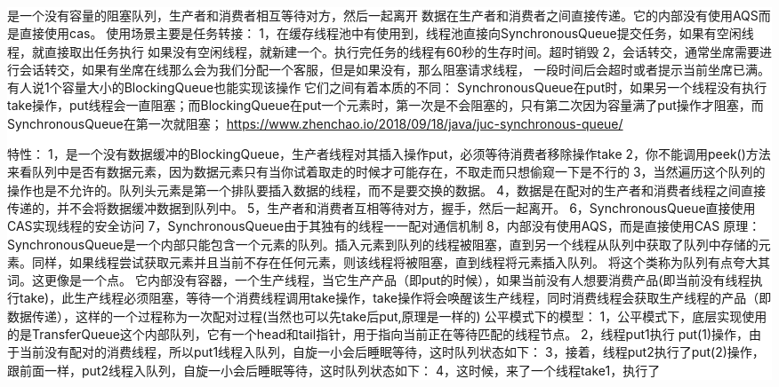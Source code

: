 是一个没有容量的阻塞队列，生产者和消费者相互等待对方，然后一起离开
数据在生产者和消费者之间直接传递。它的内部没有使用AQS而是直接使用cas。
使用场景主要是任务转接：
1，在缓存线程池中有使用到，线程池直接向SynchronousQueue提交任务，如果有空闲线程，就直接取出任务执行
如果没有空闲线程，就新建一个。执行完任务的线程有60秒的生存时间。超时销毁
2，会话转交，通常坐席需要进行会话转交，如果有坐席在线那么会为我们分配一个客服，但是如果没有，那么阻塞请求线程，
一段时间后会超时或者提示当前坐席已满。
有人说1个容量大小的BlockingQueue也能实现该操作
    它们之间有着本质的不同：
    SynchronousQueue在put时，如果另一个线程没有执行take操作，put线程会一直阻塞；而BlockingQueue在put一个元素时，第一次是不会阻塞的，只有第二次因为容量满了put操作才阻塞，而SynchronousQueue在第一次就阻塞；
https://www.zhenchao.io/2018/09/18/java/juc-synchronous-queue/

特性：
    1，是一个没有数据缓冲的BlockingQueue，生产者线程对其插入操作put，必须等待消费者移除操作take
    2，你不能调用peek()方法来看队列中是否有数据元素，因为数据元素只有当你试着取走的时候才可能存在，不取走而只想偷窥一下是不行的
    3，当然遍历这个队列的操作也是不允许的。队列头元素是第一个排队要插入数据的线程，而不是要交换的数据。
    4，数据是在配对的生产者和消费者线程之间直接传递的，并不会将数据缓冲数据到队列中。
    5，生产者和消费者互相等待对方，握手，然后一起离开。
    6，SynchronousQueue直接使用CAS实现线程的安全访问
    7，SynchronousQueue由于其独有的线程一一配对通信机制
    8，内部没有使用AQS，而是直接使用CAS
原理：
    SynchronousQueue是一个内部只能包含一个元素的队列。插入元素到队列的线程被阻塞，直到另一个线程从队列中获取了队列中存储的元素。同样，如果线程尝试获取元素并且当前不存在任何元素，则该线程将被阻塞，直到线程将元素插入队列。
    将这个类称为队列有点夸大其词。这更像是一个点。
    它内部没有容器，一个生产线程，当它生产产品（即put的时候），如果当前没有人想要消费产品(即当前没有线程执行take)，此生产线程必须阻塞，等待一个消费线程调用take操作，take操作将会唤醒该生产线程，同时消费线程会获取生产线程的产品（即数据传递），这样的一个过程称为一次配对过程(当然也可以先take后put,原理是一样的)
    公平模式下的模型：
        1，公平模式下，底层实现使用的是TransferQueue这个内部队列，它有一个head和tail指针，用于指向当前正在等待匹配的线程节点。
        2，线程put1执行 put(1)操作，由于当前没有配对的消费线程，所以put1线程入队列，自旋一小会后睡眠等待，这时队列状态如下：
        3，接着，线程put2执行了put(2)操作，跟前面一样，put2线程入队列，自旋一小会后睡眠等待，这时队列状态如下：
        4，这时候，来了一个线程take1，执行了

